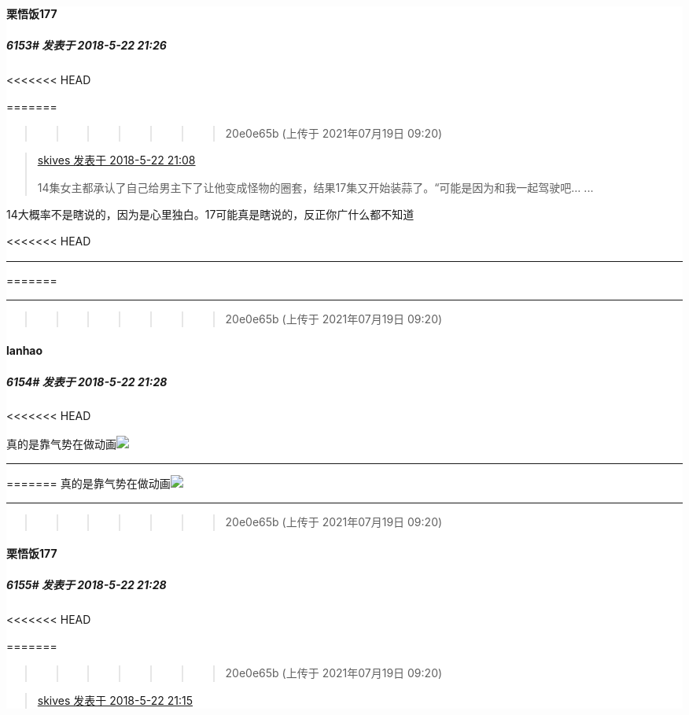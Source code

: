 ####  栗悟饭177  
##### 6153#       发表于 2018-5-22 21:26


<<<<<<< HEAD

=======
>>>>>>> 20e0e65b (上传于 2021年07月19日 09:20)
<blockquote><a href="httphttps://bbs.saraba1st.com/2b/forum.php?mod=redirect&amp;goto=findpost&amp;pid=39735414&amp;ptid=1673546" target="_blank">skives 发表于 2018-5-22 21:08</a>

14集女主都承认了自己给男主下了让他变成怪物的圈套，结果17集又开始装蒜了。“可能是因为和我一起驾驶吧… ...</blockquote>
14大概率不是瞎说的，因为是心里独白。17可能真是瞎说的，反正你广什么都不知道


<<<<<<< HEAD





*****
=======
*****
>>>>>>> 20e0e65b (上传于 2021年07月19日 09:20)

####  lanhao  
##### 6154#       发表于 2018-5-22 21:28


<<<<<<< HEAD


真的是靠气势在做动画<img src="https://static.saraba1st.com/image/smiley/face2017/049.png" referrerpolicy="no-referrer">







*****
=======
真的是靠气势在做动画<img src="https://static.saraba1st.com/image/smiley/face2017/049.png" referrerpolicy="no-referrer">


*****
>>>>>>> 20e0e65b (上传于 2021年07月19日 09:20)

####  栗悟饭177  
##### 6155#       发表于 2018-5-22 21:28


<<<<<<< HEAD

=======
>>>>>>> 20e0e65b (上传于 2021年07月19日 09:20)
<blockquote><a href="httphttps://bbs.saraba1st.com/2b/forum.php?mod=redirect&amp;goto=findpost&amp;pid=39735473&amp;ptid=1673546" target="_blank">skives 发表于 2018-5-22 21:15</a>
